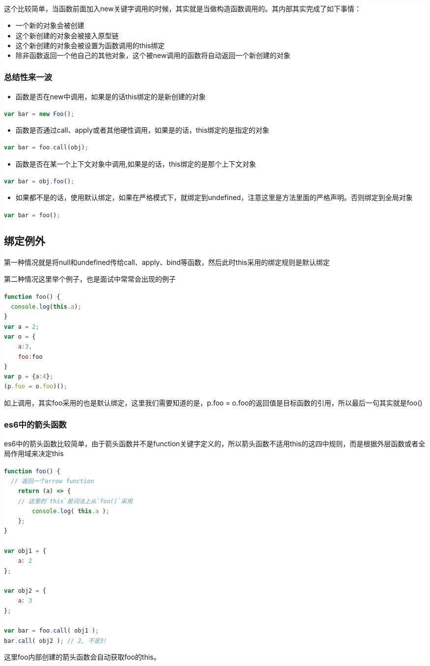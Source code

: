 这个比较简单，当函数前面加入new关键字调用的时候，其实就是当做构造函数调用的。其内部其实完成了如下事情：
- 一个新的对象会被创建
- 这个新创建的对象会被接入原型链
- 这个新创建的对象会被设置为函数调用的this绑定                                                                                                                                                                                                          
- 除非函数返回一个他自己的其他对象，这个被new调用的函数将自动返回一个新创建的对象

### 总结性来一波
- 函数是否在new中调用，如果是的话this绑定的是新创建的对象
```javascript
var bar = new Foo();
```
- 函数是否通过call、apply或者其他硬性调用，如果是的话，this绑定的是指定的对象
```javascript
var bar = foo.call(obj);
```
- 函数是否在某一个上下文对象中调用,如果是的话，this绑定的是那个上下文对象
```javascript
var bar = obj.foo();
```
- 如果都不是的话，使用默认绑定，如果在严格模式下，就绑定到undefined，注意这里是方法里面的严格声明。否则绑定到全局对象
```javascript
var bar = foo();
```

## 绑定例外
第一种情况就是将null和undefined传给call、apply、bind等函数，然后此时this采用的绑定规则是默认绑定

第二种情况这里举个例子，也是面试中常常会出现的例子
```javascript
function foo() {
  console.log(this.a);
}
var a = 2;
var o = {
    a:3,
    foo:foo
}
var p = {a:4};
(p.foo = o.foo)();
```
如上调用，其实foo采用的也是默认绑定，这里我们需要知道的是，p.foo = o.foo的返回值是目标函数的引用，所以最后一句其实就是foo()

### es6中的箭头函数

es6中的箭头函数比较简单，由于箭头函数并不是function关键字定义的，所以箭头函数不适用this的这四中规则，而是根据外层函数或者全局作用域来决定this
```javascript
function foo() {
  // 返回一个arrow function
	return (a) => {
    // 这里的`this`是词法上从`foo()`采用
		console.log( this.a );
	};
}

var obj1 = {
	a: 2
};

var obj2 = {
	a: 3
};

var bar = foo.call( obj1 );
bar.call( obj2 ); // 2, 不是3!
```
这里foo内部创建的箭头函数会自动获取foo的this。